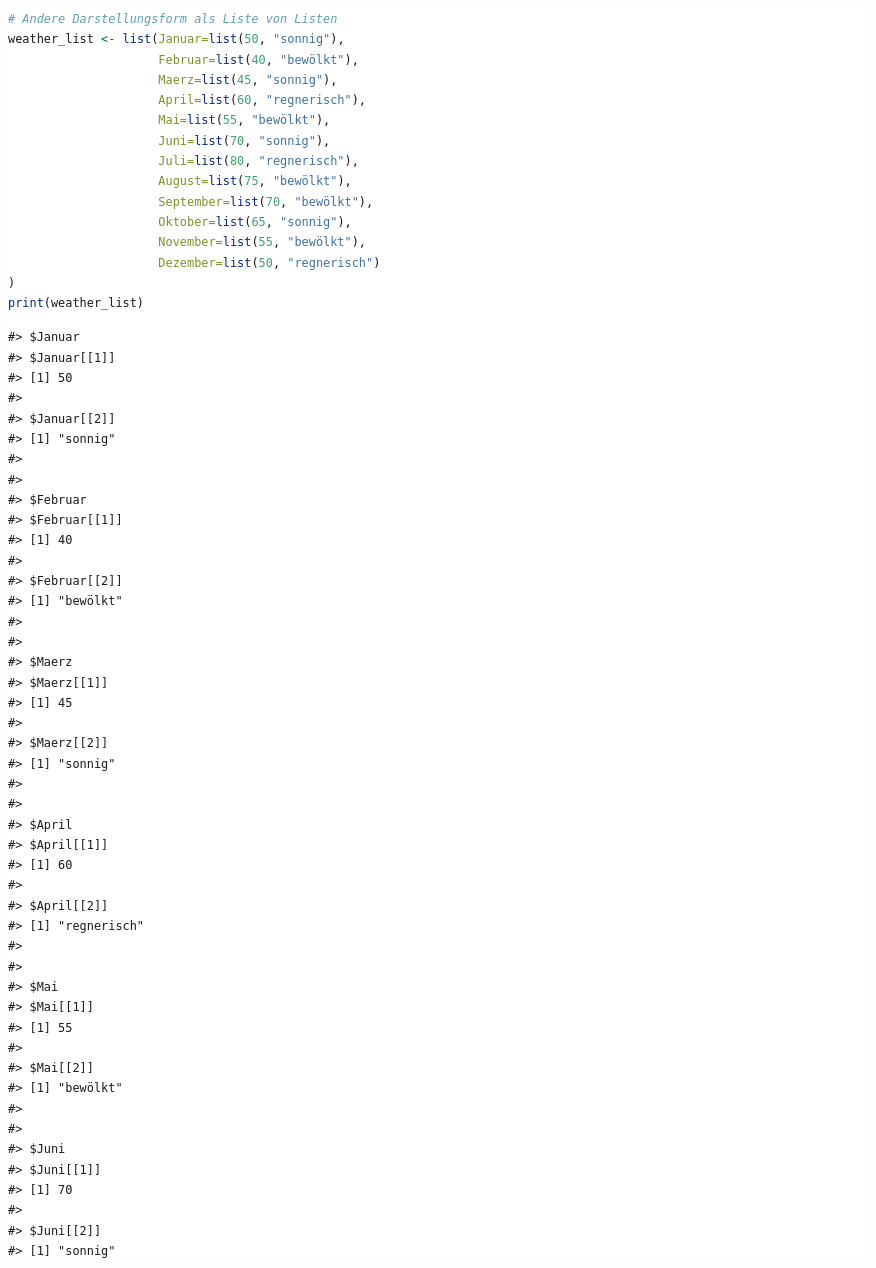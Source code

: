 ```r
# Andere Darstellungsform als Liste von Listen
weather_list <- list(Januar=list(50, "sonnig"),
                     Februar=list(40, "bewölkt"), 
                     Maerz=list(45, "sonnig"), 
                     April=list(60, "regnerisch"),
                     Mai=list(55, "bewölkt"),
                     Juni=list(70, "sonnig"),
                     Juli=list(80, "regnerisch"),
                     August=list(75, "bewölkt"),
                     September=list(70, "bewölkt"),
                     Oktober=list(65, "sonnig"),
                     November=list(55, "bewölkt"),
                     Dezember=list(50, "regnerisch")
)
print(weather_list)
```

```{style="max-height: 150px;"}
#> $Januar
#> $Januar[[1]]
#> [1] 50
#> 
#> $Januar[[2]]
#> [1] "sonnig"
#> 
#> 
#> $Februar
#> $Februar[[1]]
#> [1] 40
#> 
#> $Februar[[2]]
#> [1] "bewölkt"
#> 
#> 
#> $Maerz
#> $Maerz[[1]]
#> [1] 45
#> 
#> $Maerz[[2]]
#> [1] "sonnig"
#> 
#> 
#> $April
#> $April[[1]]
#> [1] 60
#> 
#> $April[[2]]
#> [1] "regnerisch"
#> 
#> 
#> $Mai
#> $Mai[[1]]
#> [1] 55
#> 
#> $Mai[[2]]
#> [1] "bewölkt"
#> 
#> 
#> $Juni
#> $Juni[[1]]
#> [1] 70
#> 
#> $Juni[[2]]
#> [1] "sonnig"
```